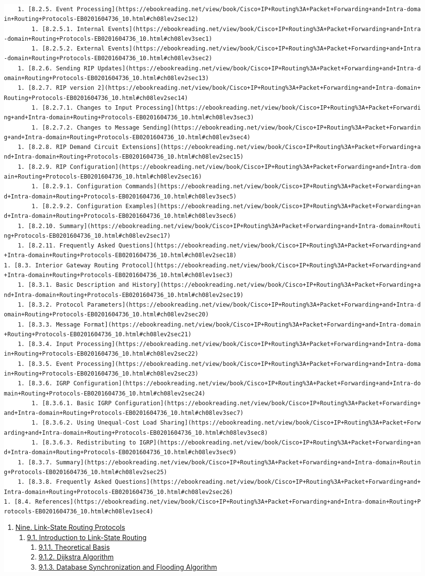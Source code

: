         1. [8.2.5. Event Processing](https://ebookreading.net/view/book/Cisco+IP+Routing%3A+Packet+Forwarding+and+Intra-domain+Routing+Protocols-EB0201604736_10.html#ch08lev2sec12)
            1. [8.2.5.1. Internal Events](https://ebookreading.net/view/book/Cisco+IP+Routing%3A+Packet+Forwarding+and+Intra-domain+Routing+Protocols-EB0201604736_10.html#ch08lev3sec1)
            1. [8.2.5.2. External Events](https://ebookreading.net/view/book/Cisco+IP+Routing%3A+Packet+Forwarding+and+Intra-domain+Routing+Protocols-EB0201604736_10.html#ch08lev3sec2)
        1. [8.2.6. Sending RIP Updates](https://ebookreading.net/view/book/Cisco+IP+Routing%3A+Packet+Forwarding+and+Intra-domain+Routing+Protocols-EB0201604736_10.html#ch08lev2sec13)
        1. [8.2.7. RIP version 2](https://ebookreading.net/view/book/Cisco+IP+Routing%3A+Packet+Forwarding+and+Intra-domain+Routing+Protocols-EB0201604736_10.html#ch08lev2sec14)
            1. [8.2.7.1. Changes to Input Processing](https://ebookreading.net/view/book/Cisco+IP+Routing%3A+Packet+Forwarding+and+Intra-domain+Routing+Protocols-EB0201604736_10.html#ch08lev3sec3)
            1. [8.2.7.2. Changes to Message Sending](https://ebookreading.net/view/book/Cisco+IP+Routing%3A+Packet+Forwarding+and+Intra-domain+Routing+Protocols-EB0201604736_10.html#ch08lev3sec4)
        1. [8.2.8. RIP Demand Circuit Extensions](https://ebookreading.net/view/book/Cisco+IP+Routing%3A+Packet+Forwarding+and+Intra-domain+Routing+Protocols-EB0201604736_10.html#ch08lev2sec15)
        1. [8.2.9. RIP Configuration](https://ebookreading.net/view/book/Cisco+IP+Routing%3A+Packet+Forwarding+and+Intra-domain+Routing+Protocols-EB0201604736_10.html#ch08lev2sec16)
            1. [8.2.9.1. Configuration Commands](https://ebookreading.net/view/book/Cisco+IP+Routing%3A+Packet+Forwarding+and+Intra-domain+Routing+Protocols-EB0201604736_10.html#ch08lev3sec5)
            1. [8.2.9.2. Configuration Examples](https://ebookreading.net/view/book/Cisco+IP+Routing%3A+Packet+Forwarding+and+Intra-domain+Routing+Protocols-EB0201604736_10.html#ch08lev3sec6)
        1. [8.2.10. Summary](https://ebookreading.net/view/book/Cisco+IP+Routing%3A+Packet+Forwarding+and+Intra-domain+Routing+Protocols-EB0201604736_10.html#ch08lev2sec17)
        1. [8.2.11. Frequently Asked Questions](https://ebookreading.net/view/book/Cisco+IP+Routing%3A+Packet+Forwarding+and+Intra-domain+Routing+Protocols-EB0201604736_10.html#ch08lev2sec18)
    1. [8.3. Interior Gateway Routing Protocol](https://ebookreading.net/view/book/Cisco+IP+Routing%3A+Packet+Forwarding+and+Intra-domain+Routing+Protocols-EB0201604736_10.html#ch08lev1sec3)
        1. [8.3.1. Basic Description and History](https://ebookreading.net/view/book/Cisco+IP+Routing%3A+Packet+Forwarding+and+Intra-domain+Routing+Protocols-EB0201604736_10.html#ch08lev2sec19)
        1. [8.3.2. Protocol Parameters](https://ebookreading.net/view/book/Cisco+IP+Routing%3A+Packet+Forwarding+and+Intra-domain+Routing+Protocols-EB0201604736_10.html#ch08lev2sec20)
        1. [8.3.3. Message Format](https://ebookreading.net/view/book/Cisco+IP+Routing%3A+Packet+Forwarding+and+Intra-domain+Routing+Protocols-EB0201604736_10.html#ch08lev2sec21)
        1. [8.3.4. Input Processing](https://ebookreading.net/view/book/Cisco+IP+Routing%3A+Packet+Forwarding+and+Intra-domain+Routing+Protocols-EB0201604736_10.html#ch08lev2sec22)
        1. [8.3.5. Event Processing](https://ebookreading.net/view/book/Cisco+IP+Routing%3A+Packet+Forwarding+and+Intra-domain+Routing+Protocols-EB0201604736_10.html#ch08lev2sec23)
        1. [8.3.6. IGRP Configuration](https://ebookreading.net/view/book/Cisco+IP+Routing%3A+Packet+Forwarding+and+Intra-domain+Routing+Protocols-EB0201604736_10.html#ch08lev2sec24)
            1. [8.3.6.1. Basic IGRP Configuration](https://ebookreading.net/view/book/Cisco+IP+Routing%3A+Packet+Forwarding+and+Intra-domain+Routing+Protocols-EB0201604736_10.html#ch08lev3sec7)
            1. [8.3.6.2. Using Unequal-Cost Load Sharing](https://ebookreading.net/view/book/Cisco+IP+Routing%3A+Packet+Forwarding+and+Intra-domain+Routing+Protocols-EB0201604736_10.html#ch08lev3sec8)
            1. [8.3.6.3. Redistributing to IGRP](https://ebookreading.net/view/book/Cisco+IP+Routing%3A+Packet+Forwarding+and+Intra-domain+Routing+Protocols-EB0201604736_10.html#ch08lev3sec9)
        1. [8.3.7. Summary](https://ebookreading.net/view/book/Cisco+IP+Routing%3A+Packet+Forwarding+and+Intra-domain+Routing+Protocols-EB0201604736_10.html#ch08lev2sec25)
        1. [8.3.8. Frequently Asked Questions](https://ebookreading.net/view/book/Cisco+IP+Routing%3A+Packet+Forwarding+and+Intra-domain+Routing+Protocols-EB0201604736_10.html#ch08lev2sec26)
    1. [8.4. References](https://ebookreading.net/view/book/Cisco+IP+Routing%3A+Packet+Forwarding+and+Intra-domain+Routing+Protocols-EB0201604736_10.html#ch08lev1sec4)
1. [Nine. Link-State Routing Protocols](https://ebookreading.net/view/book/Cisco+IP+Routing%3A+Packet+Forwarding+and+Intra-domain+Routing+Protocols-EB0201604736_11.html)
    1. [9.1. Introduction to Link-State Routing](https://ebookreading.net/view/book/Cisco+IP+Routing%3A+Packet+Forwarding+and+Intra-domain+Routing+Protocols-EB0201604736_11.html#ch09lev1sec1)
        1. [9.1.1. Theoretical Basis](https://ebookreading.net/view/book/Cisco+IP+Routing%3A+Packet+Forwarding+and+Intra-domain+Routing+Protocols-EB0201604736_11.html#ch09lev2sec1)
        1. [9.1.2. Dijkstra Algorithm](https://ebookreading.net/view/book/Cisco+IP+Routing%3A+Packet+Forwarding+and+Intra-domain+Routing+Protocols-EB0201604736_11.html#ch09lev2sec2)
        1. [9.1.3. Database Synchronization and Flooding Algorithm](https://ebookreading.net/view/book/Cisco+IP+Routing%3A+Packet+Forwarding+and+Intra-domain+Routing+Protocols-EB0201604736_11.html#ch09lev2sec3)